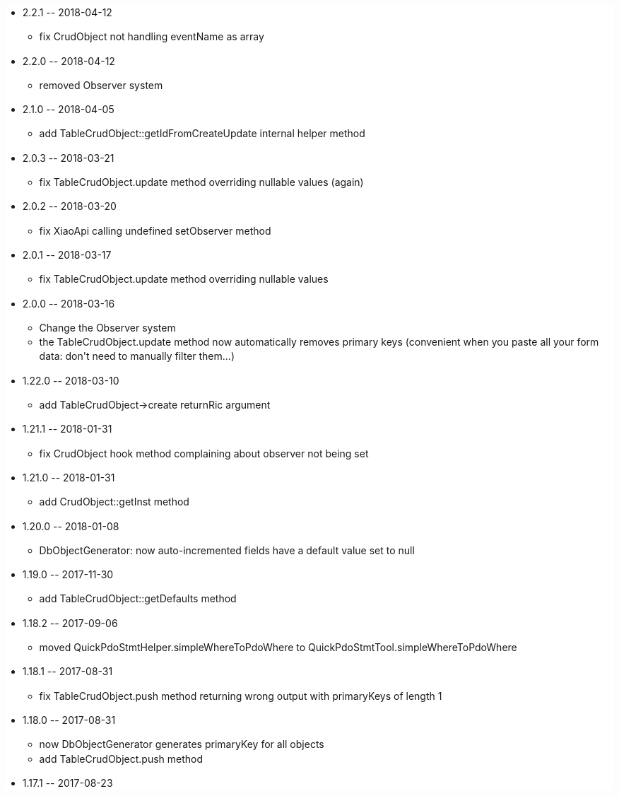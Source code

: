 - 2.2.1 -- 2018-04-12
 
    - fix CrudObject not handling eventName as array
    
- 2.2.0 -- 2018-04-12
 
    - removed Observer system
    
- 2.1.0 -- 2018-04-05
 
    - add TableCrudObject::getIdFromCreateUpdate internal helper method 
    
- 2.0.3 -- 2018-03-21
 
    - fix TableCrudObject.update method overriding nullable values (again) 
    
- 2.0.2 -- 2018-03-20

    - fix XiaoApi calling undefined setObserver method 
    
- 2.0.1 -- 2018-03-17

    - fix TableCrudObject.update method overriding nullable values 
    
- 2.0.0 -- 2018-03-16

    - Change the Observer system 
    - the TableCrudObject.update method now automatically removes primary keys (convenient when you paste all your form data: don't need to manually filter them...) 
    
- 1.22.0 -- 2018-03-10

    - add TableCrudObject->create returnRic argument 
    
- 1.21.1 -- 2018-01-31

    - fix CrudObject hook method complaining about observer not being set 
    
- 1.21.0 -- 2018-01-31

    - add CrudObject::getInst method
    
- 1.20.0 -- 2018-01-08

    - DbObjectGenerator: now auto-incremented fields have a default value set to null
    
- 1.19.0 -- 2017-11-30

    - add TableCrudObject::getDefaults method
    
- 1.18.2 -- 2017-09-06

    - moved QuickPdoStmtHelper.simpleWhereToPdoWhere to QuickPdoStmtTool.simpleWhereToPdoWhere
    
- 1.18.1 -- 2017-08-31

    - fix TableCrudObject.push method returning wrong output with primaryKeys of length 1
    
- 1.18.0 -- 2017-08-31

    - now DbObjectGenerator generates primaryKey for all objects
    - add TableCrudObject.push method
    
- 1.17.1 -- 2017-08-23

